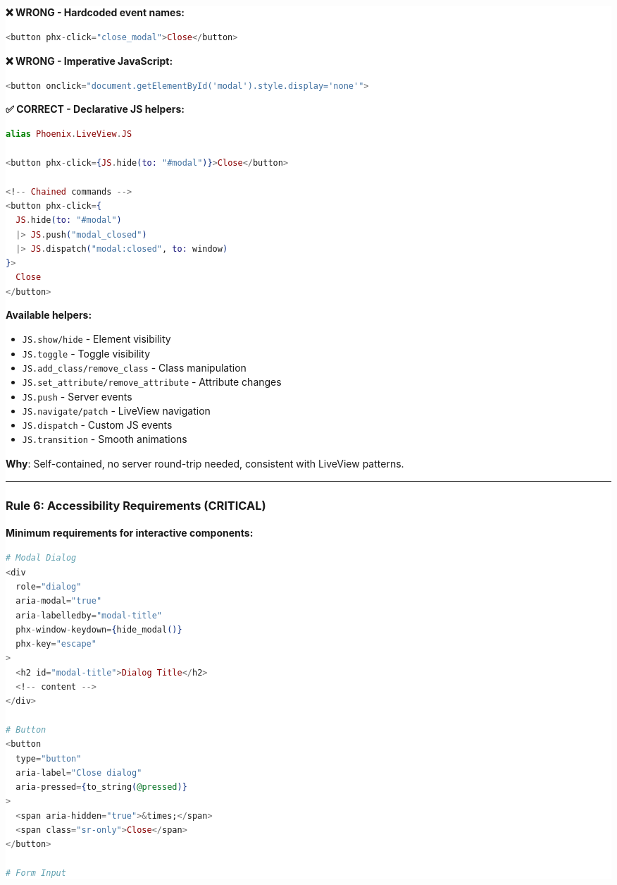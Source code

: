 **❌ WRONG - Hardcoded event names:**
```elixir
<button phx-click="close_modal">Close</button>
```

**❌ WRONG - Imperative JavaScript:**
```elixir
<button onclick="document.getElementById('modal').style.display='none'">
```

**✅ CORRECT - Declarative JS helpers:**
```elixir
alias Phoenix.LiveView.JS

<button phx-click={JS.hide(to: "#modal")}>Close</button>

<!-- Chained commands -->
<button phx-click={
  JS.hide(to: "#modal")
  |> JS.push("modal_closed")
  |> JS.dispatch("modal:closed", to: window)
}>
  Close
</button>
```

**Available helpers:**
- `JS.show/hide` - Element visibility
- `JS.toggle` - Toggle visibility
- `JS.add_class/remove_class` - Class manipulation
- `JS.set_attribute/remove_attribute` - Attribute changes
- `JS.push` - Server events
- `JS.navigate/patch` - LiveView navigation
- `JS.dispatch` - Custom JS events
- `JS.transition` - Smooth animations

**Why**: Self-contained, no server round-trip needed, consistent with LiveView patterns.

---

### Rule 6: Accessibility Requirements (CRITICAL)

**Minimum requirements for interactive components:**

```elixir
# Modal Dialog
<div
  role="dialog"
  aria-modal="true"
  aria-labelledby="modal-title"
  phx-window-keydown={hide_modal()}
  phx-key="escape"
>
  <h2 id="modal-title">Dialog Title</h2>
  <!-- content -->
</div>

# Button
<button
  type="button"
  aria-label="Close dialog"
  aria-pressed={to_string(@pressed)}
>
  <span aria-hidden="true">&times;</span>
  <span class="sr-only">Close</span>
</button>

# Form Input
```